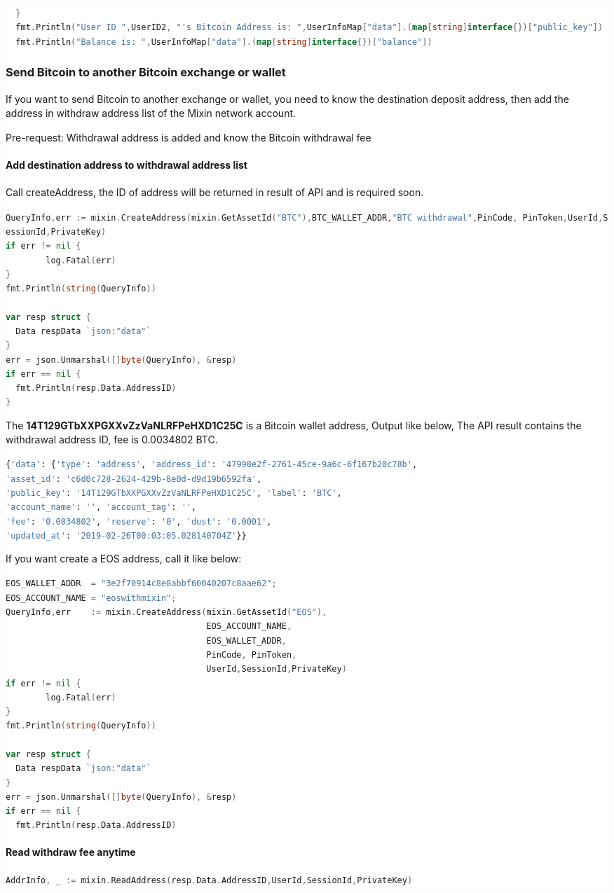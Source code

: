 ```go
  }
  fmt.Println("User ID ",UserID2, "'s Bitcoin Address is: ",UserInfoMap["data"].(map[string]interface{})["public_key"])
  fmt.Println("Balance is: ",UserInfoMap["data"].(map[string]interface{})["balance"])
```

### Send Bitcoin to another Bitcoin exchange or wallet
If you want to send Bitcoin to another exchange or wallet, you need to know the destination deposit address, then add the address in withdraw address list of the Mixin network account.

Pre-request: Withdrawal address is added and know the Bitcoin withdrawal fee

#### Add destination address to withdrawal address list
Call createAddress, the ID of address will be returned in result of API and is required soon.
```go
QueryInfo,err := mixin.CreateAddress(mixin.GetAssetId("BTC"),BTC_WALLET_ADDR,"BTC withdrawal",PinCode, PinToken,UserId,SessionId,PrivateKey)
if err != nil {
        log.Fatal(err)
}
fmt.Println(string(QueryInfo))

var resp struct {
  Data respData `json:"data"`
}
err = json.Unmarshal([]byte(QueryInfo), &resp)
if err == nil {
  fmt.Println(resp.Data.AddressID)
}
```
The **14T129GTbXXPGXXvZzVaNLRFPeHXD1C25C** is a Bitcoin wallet address, Output like below,
The API result contains the withdrawal address ID, fee is 0.0034802 BTC.                                                   
```bash
{'data': {'type': 'address', 'address_id': '47998e2f-2761-45ce-9a6c-6f167b20c78b',
'asset_id': 'c6d0c728-2624-429b-8e0d-d9d19b6592fa',
'public_key': '14T129GTbXXPGXXvZzVaNLRFPeHXD1C25C', 'label': 'BTC',
'account_name': '', 'account_tag': '',
'fee': '0.0034802', 'reserve': '0', 'dust': '0.0001',
'updated_at': '2019-02-26T00:03:05.028140704Z'}}
```
If you want create a EOS address, call it like below:
```go
EOS_WALLET_ADDR  = "3e2f70914c8e8abbf60040207c8aae62";
EOS_ACCOUNT_NAME = "eoswithmixin";
QueryInfo,err    := mixin.CreateAddress(mixin.GetAssetId("EOS"),
                                        EOS_ACCOUNT_NAME,
                                        EOS_WALLET_ADDR,
                                        PinCode, PinToken,
                                        UserId,SessionId,PrivateKey)
if err != nil {
        log.Fatal(err)
}
fmt.Println(string(QueryInfo))

var resp struct {
  Data respData `json:"data"`
}
err = json.Unmarshal([]byte(QueryInfo), &resp)
if err == nil {
  fmt.Println(resp.Data.AddressID)
```
#### Read withdraw fee anytime
```go
AddrInfo, _ := mixin.ReadAddress(resp.Data.AddressID,UserId,SessionId,PrivateKey)
```